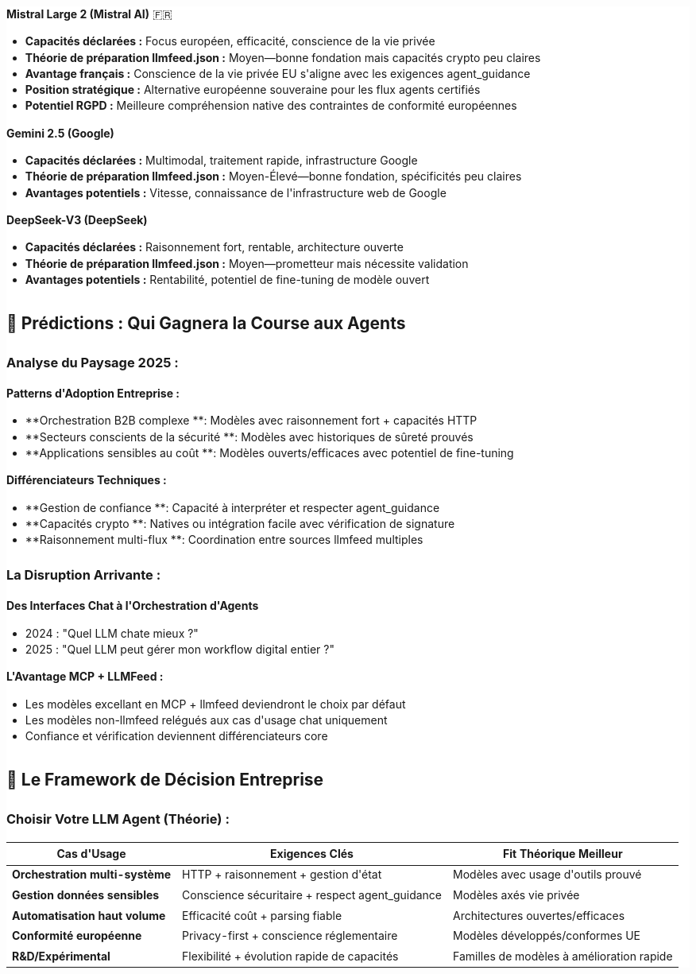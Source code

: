 **Mistral Large 2 (Mistral AI)** 🇫🇷

- **Capacités déclarées :** Focus européen, efficacité, conscience de la vie privée
- **Théorie de préparation llmfeed.json :** Moyen—bonne fondation mais capacités crypto peu claires
- **Avantage français :** Conscience de la vie privée EU s'aligne avec les exigences agent_guidance
- **Position stratégique :** Alternative européenne souveraine pour les flux agents certifiés
- **Potentiel RGPD :** Meilleure compréhension native des contraintes de conformité européennes

**Gemini 2.5 (Google)**

- **Capacités déclarées :** Multimodal, traitement rapide, infrastructure Google
- **Théorie de préparation llmfeed.json :** Moyen-Élevé—bonne fondation, spécificités peu claires
- **Avantages potentiels :** Vitesse, connaissance de l'infrastructure web de Google

**DeepSeek-V3 (DeepSeek)**

- **Capacités déclarées :** Raisonnement fort, rentable, architecture ouverte
- **Théorie de préparation llmfeed.json :** Moyen—prometteur mais nécessite validation
- **Avantages potentiels :** Rentabilité, potentiel de fine-tuning de modèle ouvert

## 🔮 **Prédictions : Qui Gagnera la Course aux Agents**

### **Analyse du Paysage 2025 :**

**Patterns d'Adoption Entreprise :**

- **Orchestration B2B complexe **: Modèles avec raisonnement fort + capacités HTTP
- **Secteurs conscients de la sécurité **: Modèles avec historiques de sûreté prouvés
- **Applications sensibles au coût **: Modèles ouverts/efficaces avec potentiel de fine-tuning

**Différenciateurs Techniques :**

- **Gestion de confiance **: Capacité à interpréter et respecter agent_guidance
- **Capacités crypto **: Natives ou intégration facile avec vérification de signature
- **Raisonnement multi-flux **: Coordination entre sources llmfeed multiples

### **La Disruption Arrivante :**

**Des Interfaces Chat à l'Orchestration d'Agents**

- 2024 : "Quel LLM chate mieux ?"
- 2025 : "Quel LLM peut gérer mon workflow digital entier ?"

**L'Avantage MCP + LLMFeed :**

- Les modèles excellant en MCP + llmfeed deviendront le choix par défaut
- Les modèles non-llmfeed relégués aux cas d'usage chat uniquement
- Confiance et vérification deviennent différenciateurs core

## 🎯 **Le Framework de Décision Entreprise**

### **Choisir Votre LLM Agent (Théorie) :**

| Cas d'Usage                     | Exigences Clés                                  | Fit Théorique Meilleur                    |
| ------------------------------- | ----------------------------------------------- | ----------------------------------------- |
| **Orchestration multi-système** | HTTP + raisonnement + gestion d'état            | Modèles avec usage d'outils prouvé        |
| **Gestion données sensibles**   | Conscience sécuritaire + respect agent_guidance | Modèles axés vie privée                   |
| **Automatisation haut volume**  | Efficacité coût + parsing fiable                | Architectures ouvertes/efficaces          |
| **Conformité européenne**       | Privacy-first + conscience réglementaire        | Modèles développés/conformes UE           |
| **R&D/Expérimental**            | Flexibilité + évolution rapide de capacités     | Familles de modèles à amélioration rapide |

